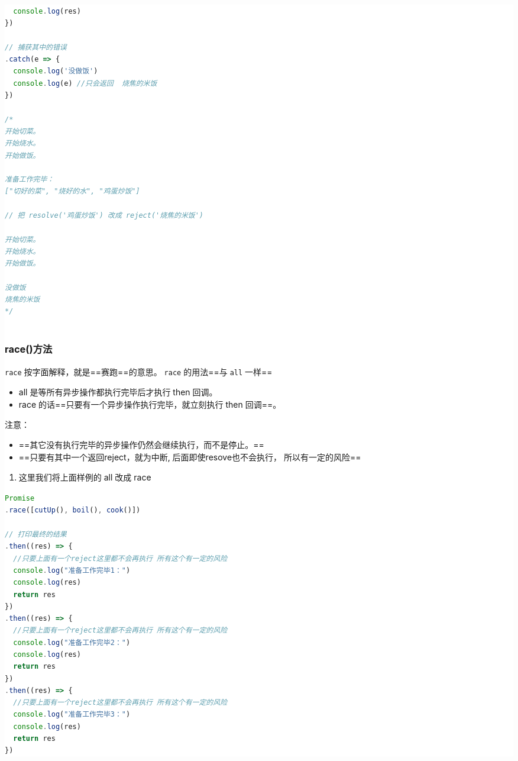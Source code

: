```js
  console.log(res)
})

// 捕获其中的错误
.catch(e => {
  console.log('没做饭')
  console.log(e) //只会返回  烧焦的米饭
})

/*
开始切菜。
开始烧水。
开始做饭。

准备工作完毕：
["切好的菜", "烧好的水", "鸡蛋炒饭"]

// 把 resolve('鸡蛋炒饭') 改成 reject('烧焦的米饭') 

开始切菜。
开始烧水。
开始做饭。

没做饭
烧焦的米饭
*/    
    
```
### race()方法
`race` 按字面解释，就是==赛跑==的意思。
`race` 的用法==与 `all` 一样==
- all 是等所有异步操作都执行完毕后才执行 then 回调。
- race 的话==只要有一个异步操作执行完毕，就立刻执行 then 回调==。

注意：
- ==其它没有执行完毕的异步操作仍然会继续执行，而不是停止。==
- ==只要有其中一个返回reject，就为中断, 后面即使resove也不会执行， 所以有一定的风险==

1. 这里我们将上面样例的 all 改成 race

```js
Promise
.race([cutUp(), boil(), cook()])

// 打印最终的结果
.then((res) => {
  //只要上面有一个reject这里都不会再执行 所有这个有一定的风险
  console.log("准备工作完毕1：")
  console.log(res)
  return res
})
.then((res) => {
  //只要上面有一个reject这里都不会再执行 所有这个有一定的风险
  console.log("准备工作完毕2：")
  console.log(res)
  return res
})
.then((res) => {
  //只要上面有一个reject这里都不会再执行 所有这个有一定的风险
  console.log("准备工作完毕3：")
  console.log(res)
  return res
})

```